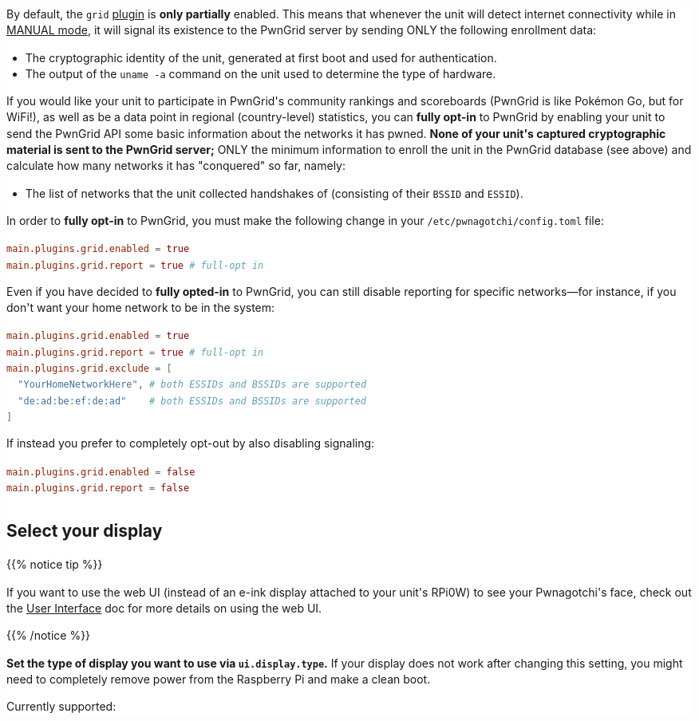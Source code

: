 By default, the `grid` [plugin](/plugins/) is **only partially** enabled. This means that whenever the unit will detect internet connectivity while in [MANUAL mode](/usage/#auto-ai-and-manu-modes), it will signal its existence to the PwnGrid server by sending ONLY the following enrollment data:

- The cryptographic identity of the unit, generated at first boot and used for authentication.
- The output of the `uname -a` command on the unit used to determine the type of hardware.

If you would like your unit to participate in PwnGrid's community rankings and scoreboards (PwnGrid is like Pokémon Go, but for WiFi!), as well as be a data point in regional (country-level) statistics, you can **fully opt-in** to PwnGrid by enabling your unit to send the PwnGrid API some basic information about the networks it has pwned. **None of your unit's captured cryptographic material is sent to the PwnGrid server;** ONLY the minimum information to enroll the unit in the PwnGrid database (see above) and calculate how many networks it has "conquered" so far, namely:

- The list of networks that the unit collected handshakes of (consisting of their `BSSID` and `ESSID`).

In order to **fully opt-in** to PwnGrid, you must make the following change in your `/etc/pwnagotchi/config.toml` file:

```toml
main.plugins.grid.enabled = true
main.plugins.grid.report = true # full-opt in
```

Even if you have decided to **fully opted-in** to PwnGrid, you can still disable reporting for specific networks—for instance, if you don't want your home network to be in the system:

```toml
main.plugins.grid.enabled = true
main.plugins.grid.report = true # full-opt in
main.plugins.grid.exclude = [
  "YourHomeNetworkHere", # both ESSIDs and BSSIDs are supported
  "de:ad:be:ef:de:ad"    # both ESSIDs and BSSIDs are supported
]
```

If instead you prefer to completely opt-out by also disabling signaling:

```toml
main.plugins.grid.enabled = false
main.plugins.grid.report = false
```

## Select your display

{{% notice tip %}}
<p>If you want to use the web UI (instead of an e-ink display attached to your unit's RPi0W) to see your Pwnagotchi's face, check out the <a href="/usage/#user-interface">User Interface</a> doc for more details on using the web UI.</p>
{{% /notice %}}

**Set the type of display you want to use via `ui.display.type`.**
If your display does not work after changing this setting, you might need to completely remove power from the Raspberry Pi and make a clean boot.

Currently supported:
